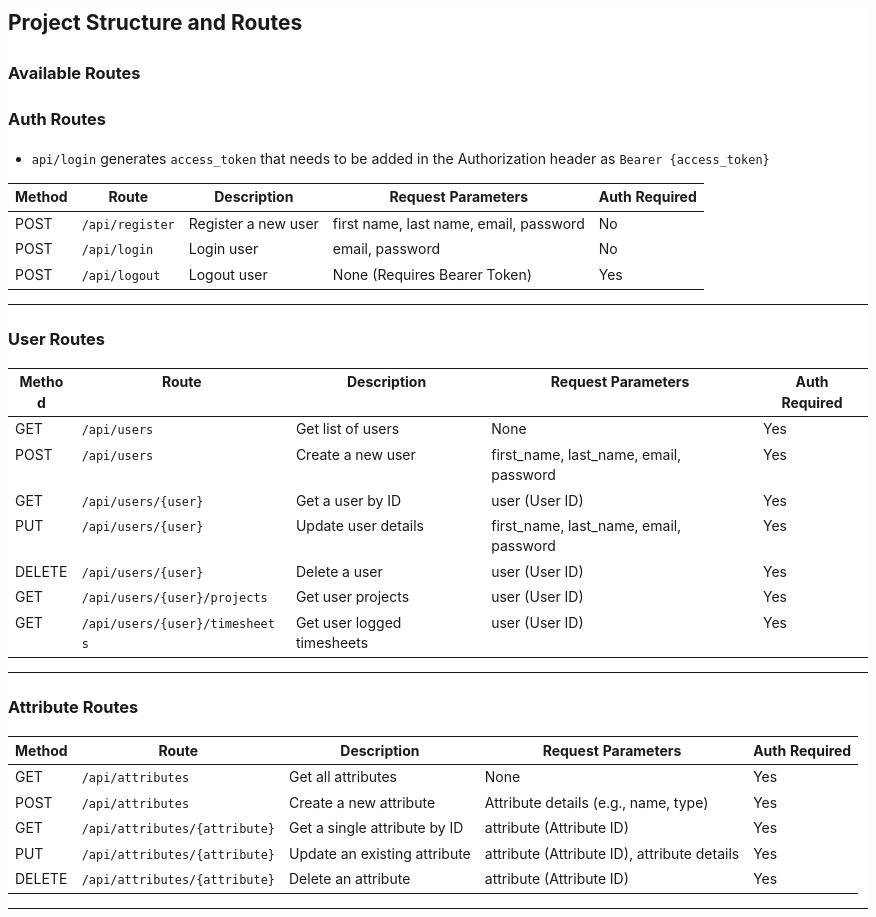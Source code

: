 
## Project Structure and Routes

### Available Routes

### Auth Routes

-   `api/login` generates `access_token` that needs to be added in the Authorization header as `Bearer {access_token}`

| Method | Route           | Description         | Request Parameters                     | Auth Required |
| ------ | --------------- | ------------------- | -------------------------------------- | ------------- |
| POST   | `/api/register` | Register a new user | first name, last name, email, password | No            |
| POST   | `/api/login`    | Login user          | email, password                        | No            |
| POST   | `/api/logout`   | Logout user         | None (Requires Bearer Token)           | Yes           |

---

### User Routes

| Method | Route                          | Description                | Request Parameters                     | Auth Required |
| ------ | ------------------------------ | -------------------------- | -------------------------------------- | ------------- |
| GET    | `/api/users`                   | Get list of users          | None                                   | Yes           |
| POST   | `/api/users`                   | Create a new user          | first_name, last_name, email, password | Yes           |
| GET    | `/api/users/{user}`            | Get a user by ID           | user (User ID)                         | Yes           |
| PUT    | `/api/users/{user}`            | Update user details        | first_name, last_name, email, password | Yes           |
| DELETE | `/api/users/{user}`            | Delete a user              | user (User ID)                         | Yes           |
| GET    | `/api/users/{user}/projects`   | Get user projects          | user (User ID)                         | Yes           |
| GET    | `/api/users/{user}/timesheets` | Get user logged timesheets | user (User ID)                         | Yes           |

---

### Attribute Routes

| Method | Route                         | Description                  | Request Parameters                          | Auth Required |
| ------ | ----------------------------- | ---------------------------- | ------------------------------------------- | ------------- |
| GET    | `/api/attributes`             | Get all attributes           | None                                        | Yes           |
| POST   | `/api/attributes`             | Create a new attribute       | Attribute details (e.g., name, type)        | Yes           |
| GET    | `/api/attributes/{attribute}` | Get a single attribute by ID | attribute (Attribute ID)                    | Yes           |
| PUT    | `/api/attributes/{attribute}` | Update an existing attribute | attribute (Attribute ID), attribute details | Yes           |
| DELETE | `/api/attributes/{attribute}` | Delete an attribute          | attribute (Attribute ID)                    | Yes           |

---
